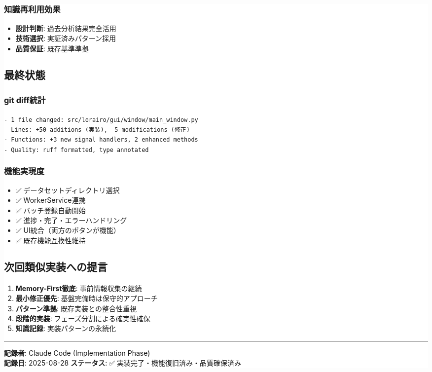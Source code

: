 ### 知識再利用効果
- **設計判断**: 過去分析結果完全活用  
- **技術選択**: 実証済みパターン採用
- **品質保証**: 既存基準準拠

## 最終状態

### git diff統計
```
- 1 file changed: src/lorairo/gui/window/main_window.py
- Lines: +50 additions (実装), -5 modifications (修正)  
- Functions: +3 new signal handlers, 2 enhanced methods
- Quality: ruff formatted, type annotated
```

### 機能実現度
- ✅ データセットディレクトリ選択  
- ✅ WorkerService連携
- ✅ バッチ登録自動開始
- ✅ 進捗・完了・エラーハンドリング
- ✅ UI統合（両方のボタンが機能）
- ✅ 既存機能互換性維持

## 次回類似実装への提言

1. **Memory-First徹底**: 事前情報収集の継続
2. **最小修正優先**: 基盤完備時は保守的アプローチ
3. **パターン準拠**: 既存実装との整合性重視
4. **段階的実装**: フェーズ分割による確実性確保
5. **知識記録**: 実装パターンの永続化

---

**記録者**: Claude Code (Implementation Phase)  
**記録日**: 2025-08-28
**ステータス**: ✅ 実装完了・機能復旧済み・品質確保済み